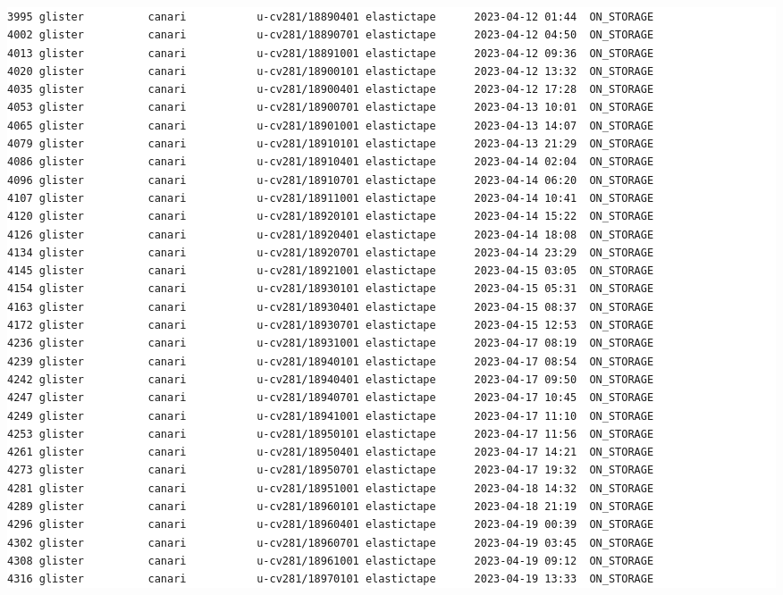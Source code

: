     3995 glister          canari           u-cv281/18890401 elastictape      2023-04-12 01:44  ON_STORAGE 
    4002 glister          canari           u-cv281/18890701 elastictape      2023-04-12 04:50  ON_STORAGE 
    4013 glister          canari           u-cv281/18891001 elastictape      2023-04-12 09:36  ON_STORAGE 
    4020 glister          canari           u-cv281/18900101 elastictape      2023-04-12 13:32  ON_STORAGE 
    4035 glister          canari           u-cv281/18900401 elastictape      2023-04-12 17:28  ON_STORAGE 
    4053 glister          canari           u-cv281/18900701 elastictape      2023-04-13 10:01  ON_STORAGE 
    4065 glister          canari           u-cv281/18901001 elastictape      2023-04-13 14:07  ON_STORAGE 
    4079 glister          canari           u-cv281/18910101 elastictape      2023-04-13 21:29  ON_STORAGE 
    4086 glister          canari           u-cv281/18910401 elastictape      2023-04-14 02:04  ON_STORAGE 
    4096 glister          canari           u-cv281/18910701 elastictape      2023-04-14 06:20  ON_STORAGE 
    4107 glister          canari           u-cv281/18911001 elastictape      2023-04-14 10:41  ON_STORAGE 
    4120 glister          canari           u-cv281/18920101 elastictape      2023-04-14 15:22  ON_STORAGE 
    4126 glister          canari           u-cv281/18920401 elastictape      2023-04-14 18:08  ON_STORAGE 
    4134 glister          canari           u-cv281/18920701 elastictape      2023-04-14 23:29  ON_STORAGE 
    4145 glister          canari           u-cv281/18921001 elastictape      2023-04-15 03:05  ON_STORAGE 
    4154 glister          canari           u-cv281/18930101 elastictape      2023-04-15 05:31  ON_STORAGE 
    4163 glister          canari           u-cv281/18930401 elastictape      2023-04-15 08:37  ON_STORAGE 
    4172 glister          canari           u-cv281/18930701 elastictape      2023-04-15 12:53  ON_STORAGE 
    4236 glister          canari           u-cv281/18931001 elastictape      2023-04-17 08:19  ON_STORAGE 
    4239 glister          canari           u-cv281/18940101 elastictape      2023-04-17 08:54  ON_STORAGE 
    4242 glister          canari           u-cv281/18940401 elastictape      2023-04-17 09:50  ON_STORAGE 
    4247 glister          canari           u-cv281/18940701 elastictape      2023-04-17 10:45  ON_STORAGE 
    4249 glister          canari           u-cv281/18941001 elastictape      2023-04-17 11:10  ON_STORAGE 
    4253 glister          canari           u-cv281/18950101 elastictape      2023-04-17 11:56  ON_STORAGE 
    4261 glister          canari           u-cv281/18950401 elastictape      2023-04-17 14:21  ON_STORAGE 
    4273 glister          canari           u-cv281/18950701 elastictape      2023-04-17 19:32  ON_STORAGE 
    4281 glister          canari           u-cv281/18951001 elastictape      2023-04-18 14:32  ON_STORAGE 
    4289 glister          canari           u-cv281/18960101 elastictape      2023-04-18 21:19  ON_STORAGE 
    4296 glister          canari           u-cv281/18960401 elastictape      2023-04-19 00:39  ON_STORAGE 
    4302 glister          canari           u-cv281/18960701 elastictape      2023-04-19 03:45  ON_STORAGE 
    4308 glister          canari           u-cv281/18961001 elastictape      2023-04-19 09:12  ON_STORAGE 
    4316 glister          canari           u-cv281/18970101 elastictape      2023-04-19 13:33  ON_STORAGE 
